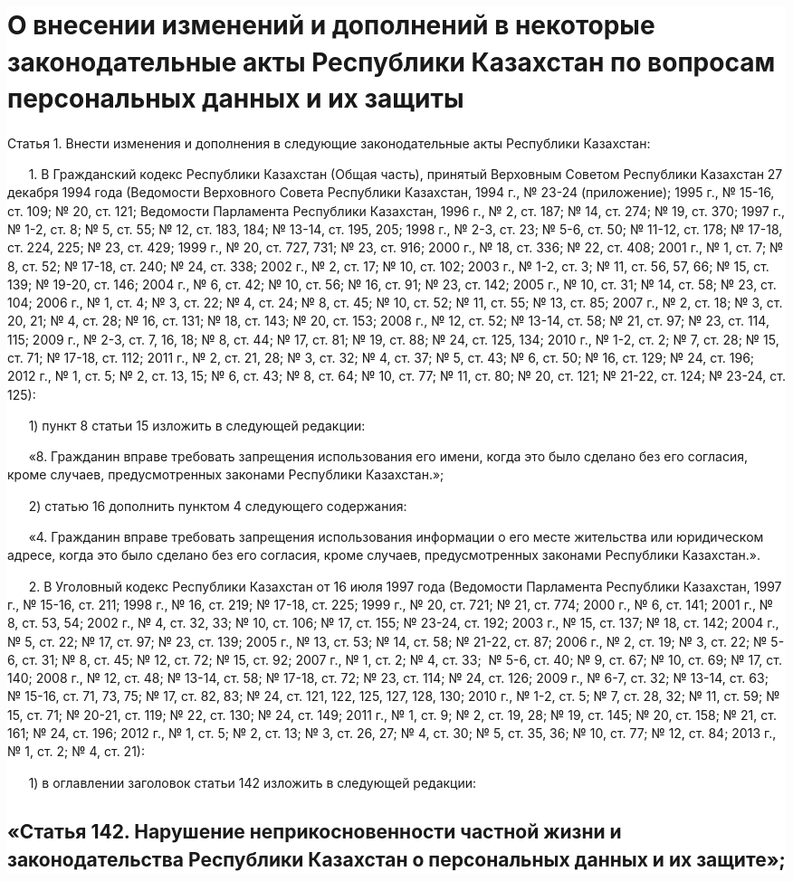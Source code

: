 # О внесении изменений и дополнений в некоторые законодательные акты Республики Казахстан по вопросам персональных данных и их защиты

Статья 1. Внести изменения и дополнения в следующие законодательные акты Республики Казахстан:

      1. В Гражданский кодекс Республики Казахстан (Общая часть), принятый Верховным Советом Республики Казахстан 27 декабря 1994 года (Ведомости Верховного Совета Республики Казахстан, 1994 г., № 23-24 (приложение); 1995 г., № 15-16, ст. 109; № 20, ст. 121; Ведомости Парламента Республики Казахстан, 1996 г., № 2, ст. 187; № 14, ст. 274; № 19, ст. 370; 1997 г., № 1-2, ст. 8; № 5, ст. 55; № 12, ст. 183, 184; № 13-14, ст. 195, 205; 1998 г., № 2-3, ст. 23; № 5-6, ст. 50; № 11-12, ст. 178; № 17-18, ст. 224, 225; № 23, ст. 429; 1999 г., № 20, ст. 727, 731; № 23, ст. 916; 2000 г., № 18, ст. 336; № 22, ст. 408; 2001 г., № 1, ст. 7; № 8, ст. 52; № 17-18, ст. 240; № 24, ст. 338; 2002 г., № 2, ст. 17; № 10, ст. 102; 2003 г., № 1-2, ст. 3; № 11, ст. 56, 57, 66; № 15, ст. 139; № 19-20, ст. 146; 2004 г., № 6, ст. 42; № 10, ст. 56; № 16, ст. 91; № 23, ст. 142; 2005 г., № 10, ст. 31; № 14, ст. 58; № 23, ст. 104; 2006 г., № 1, ст. 4; № 3, ст. 22; № 4, ст. 24; № 8, ст. 45; № 10, ст. 52; № 11, ст. 55; № 13, ст. 85; 2007 г., № 2, ст. 18; № 3, ст. 20, 21; № 4, ст. 28; № 16, ст. 131; № 18, ст. 143; № 20, ст. 153; 2008 г., № 12, ст. 52; № 13-14, ст. 58; № 21, ст. 97; № 23, ст. 114, 115; 2009 г., № 2-3, ст. 7, 16, 18; № 8, ст. 44; № 17, ст. 81; № 19, ст. 88; № 24, ст. 125, 134; 2010 г., № 1-2, ст. 2; № 7, ст. 28; № 15, ст. 71; № 17-18, ст. 112; 2011 г., № 2, ст. 21, 28; № 3, ст. 32; № 4, ст. 37; № 5, ст. 43; № 6, ст. 50; № 16, ст. 129; № 24, ст. 196; 2012 г., № 1, ст. 5; № 2, ст. 13, 15; № 6, ст. 43; № 8, ст. 64; № 10, ст. 77; № 11, ст. 80; № 20, ст. 121; № 21-22, ст. 124; № 23-24, ст. 125):

      1) пункт 8 статьи 15 изложить в следующей редакции:

      «8. Гражданин вправе требовать запрещения использования его имени, когда это было сделано без его согласия, кроме случаев, предусмотренных законами Республики Казахстан.»;

      2) статью 16 дополнить пунктом 4 следующего содержания:

      «4. Гражданин вправе требовать запрещения использования информации о его месте жительства или юридическом адресе, когда это было сделано без его согласия, кроме случаев, предусмотренных законами Республики Казахстан.».

      2. В Уголовный кодекс Республики Казахстан от 16 июля 1997 года (Ведомости Парламента Республики Казахстан, 1997 г., № 15-16, ст. 211; 1998 г., № 16, ст. 219; № 17-18, ст. 225; 1999 г., № 20, ст. 721; № 21, ст. 774; 2000 г., № 6, ст. 141; 2001 г., № 8, ст. 53, 54; 2002 г., № 4, ст. 32, 33; № 10, ст. 106; № 17, ст. 155; № 23-24, ст. 192; 2003 г., № 15, ст. 137; № 18, ст. 142; 2004 г., № 5, ст. 22; № 17, ст. 97; № 23, ст. 139; 2005 г., № 13, ст. 53; № 14, ст. 58; № 21-22, ст. 87; 2006 г., № 2, ст. 19; № 3, ст. 22; № 5-6, ст. 31; № 8, ст. 45; № 12, ст. 72; № 15, ст. 92; 2007 г., № 1, ст. 2; № 4, ст. 33;  № 5-6, ст. 40; № 9, ст. 67; № 10, ст. 69; № 17, ст. 140; 2008 г., № 12, ст. 48; № 13-14, ст. 58; № 17-18, ст. 72; № 23, ст. 114; № 24, ст. 126; 2009 г., № 6-7, ст. 32; № 13-14, ст. 63; № 15-16, ст. 71, 73, 75; № 17, ст. 82, 83; № 24, ст. 121, 122, 125, 127, 128, 130; 2010 г., № 1-2, ст. 5; № 7, ст. 28, 32; № 11, ст. 59; № 15, ст. 71; № 20-21, ст. 119; № 22, ст. 130; № 24, ст. 149; 2011 г., № 1, ст. 9; № 2, ст. 19, 28; № 19, ст. 145; № 20, ст. 158; № 21, ст. 161; № 24, ст. 196; 2012 г., № 1, ст. 5; № 2, ст. 13; № 3, ст. 26, 27; № 4, ст. 30; № 5, ст. 35, 36; № 10, ст. 77; № 12, ст. 84; 2013 г., № 1, ст. 2; № 4, ст. 21):

      1) в оглавлении заголовок статьи 142 изложить в следующей редакции:

## «Статья 142. Нарушение неприкосновенности частной жизни и законодательства Республики Казахстан о персональных данных и их защите»;
